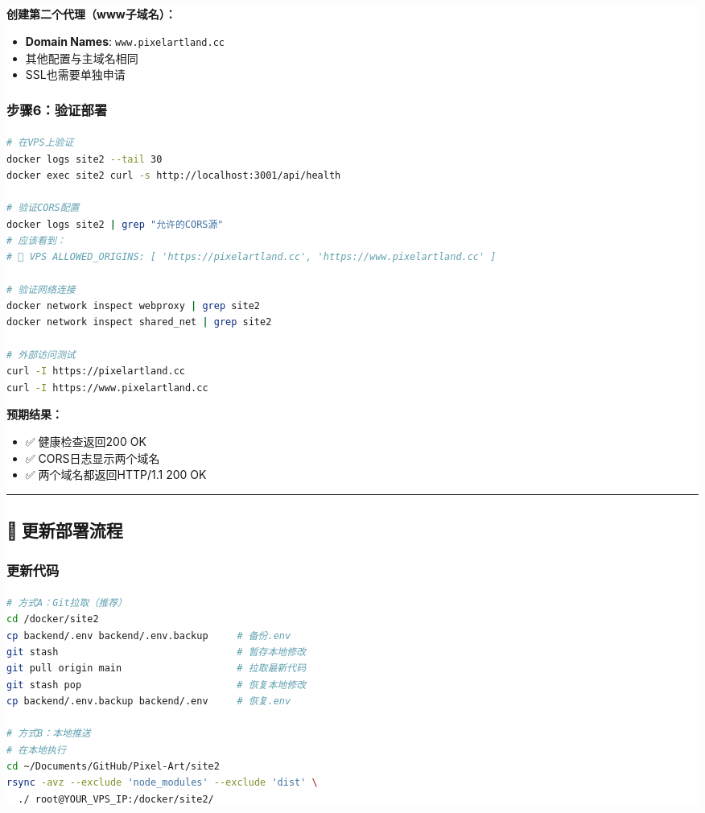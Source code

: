 **创建第二个代理（www子域名）：**
- **Domain Names**: `www.pixelartland.cc`
- 其他配置与主域名相同
- SSL也需要单独申请

### 步骤6：验证部署

```bash
# 在VPS上验证
docker logs site2 --tail 30
docker exec site2 curl -s http://localhost:3001/api/health

# 验证CORS配置
docker logs site2 | grep "允许的CORS源"
# 应该看到：
# 📍 VPS ALLOWED_ORIGINS: [ 'https://pixelartland.cc', 'https://www.pixelartland.cc' ]

# 验证网络连接
docker network inspect webproxy | grep site2
docker network inspect shared_net | grep site2

# 外部访问测试
curl -I https://pixelartland.cc
curl -I https://www.pixelartland.cc
```

**预期结果：**
- ✅ 健康检查返回200 OK
- ✅ CORS日志显示两个域名
- ✅ 两个域名都返回HTTP/1.1 200 OK

---

## 🔄 更新部署流程

### 更新代码

```bash
# 方式A：Git拉取（推荐）
cd /docker/site2
cp backend/.env backend/.env.backup     # 备份.env
git stash                               # 暂存本地修改
git pull origin main                    # 拉取最新代码
git stash pop                           # 恢复本地修改
cp backend/.env.backup backend/.env     # 恢复.env

# 方式B：本地推送
# 在本地执行
cd ~/Documents/GitHub/Pixel-Art/site2
rsync -avz --exclude 'node_modules' --exclude 'dist' \
  ./ root@YOUR_VPS_IP:/docker/site2/
```
